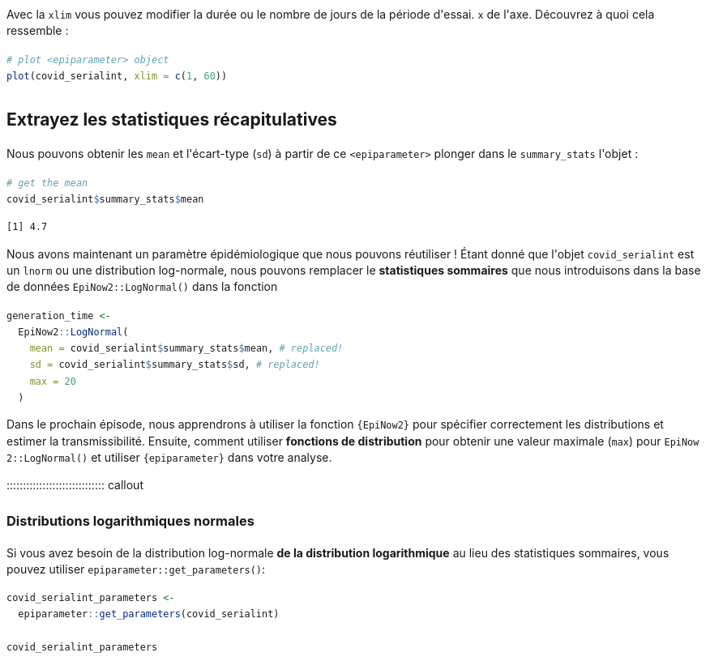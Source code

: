 Avec la `xlim` vous pouvez modifier la durée ou le nombre de jours de la période d'essai. `x` de l'axe. Découvrez à quoi cela ressemble :


``` r
# plot <epiparameter> object
plot(covid_serialint, xlim = c(1, 60))
```

## Extrayez les statistiques récapitulatives

Nous pouvons obtenir les `mean` et l'écart-type (`sd`) à partir de ce `<epiparameter>` plonger dans le `summary_stats` l'objet :


``` r
# get the mean
covid_serialint$summary_stats$mean
```

``` output
[1] 4.7
```

Nous avons maintenant un paramètre épidémiologique que nous pouvons réutiliser ! Étant donné que l'objet `covid_serialint` est un `lnorm` ou une distribution log-normale, nous pouvons remplacer le **statistiques sommaires** que nous introduisons dans la base de données `EpiNow2::LogNormal()` dans la fonction

```r
generation_time <- 
  EpiNow2::LogNormal(
    mean = covid_serialint$summary_stats$mean, # replaced!
    sd = covid_serialint$summary_stats$sd, # replaced!
    max = 20
  )
```

Dans le prochain épisode, nous apprendrons à utiliser la fonction `{EpiNow2}` pour spécifier correctement les distributions et estimer la transmissibilité. Ensuite, comment utiliser **fonctions de distribution** pour obtenir une valeur maximale (`max`) pour `EpiNow2::LogNormal()` et utiliser `{epiparameter}` dans votre analyse.

:::::::::::::::::::::::::::::: callout

### Distributions logarithmiques normales

Si vous avez besoin de la distribution log-normale **de la distribution logarithmique** au lieu des statistiques sommaires, vous pouvez utiliser `epiparameter::get_parameters()`:


``` r
covid_serialint_parameters <-
  epiparameter::get_parameters(covid_serialint)

covid_serialint_parameters
```
